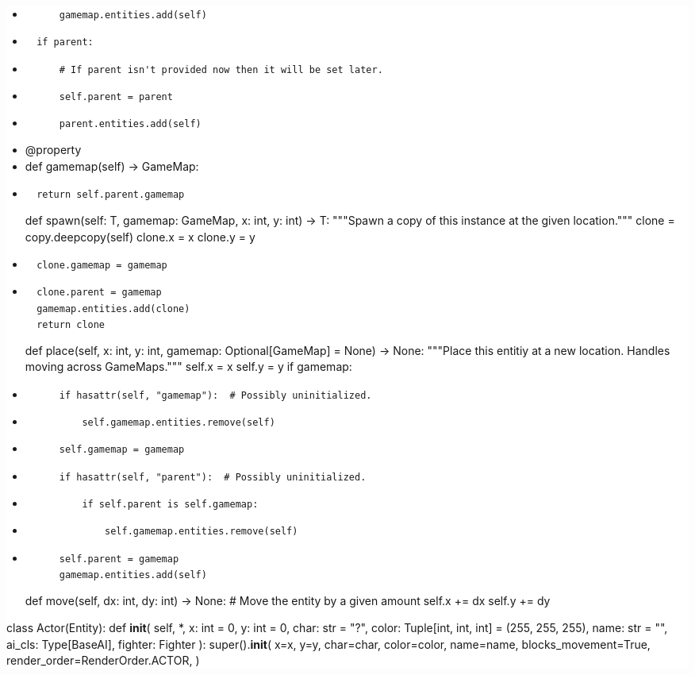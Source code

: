 -           gamemap.entities.add(self)
+       if parent:
+           # If parent isn't provided now then it will be set later.
+           self.parent = parent
+           parent.entities.add(self)

+   @property
+   def gamemap(self) -> GameMap:
+       return self.parent.gamemap

    def spawn(self: T, gamemap: GameMap, x: int, y: int) -> T:
        """Spawn a copy of this instance at the given location."""
        clone = copy.deepcopy(self)
        clone.x = x
        clone.y = y
-       clone.gamemap = gamemap
+       clone.parent = gamemap
        gamemap.entities.add(clone)
        return clone
    
    def place(self, x: int, y: int, gamemap: Optional[GameMap] = None) -> None:
        """Place this entitiy at a new location.  Handles moving across GameMaps."""
        self.x = x
        self.y = y
        if gamemap:
-           if hasattr(self, "gamemap"):  # Possibly uninitialized.
-               self.gamemap.entities.remove(self)
-           self.gamemap = gamemap
+           if hasattr(self, "parent"):  # Possibly uninitialized.
+               if self.parent is self.gamemap:
+                   self.gamemap.entities.remove(self)
+           self.parent = gamemap
            gamemap.entities.add(self)

    def move(self, dx: int, dy: int) -> None:
        # Move the entity by a given amount
        self.x += dx
        self.y += dy


class Actor(Entity):
    def __init__(
        self,
        *,
        x: int = 0,
        y: int = 0,
        char: str = "?",
        color: Tuple[int, int, int] = (255, 255, 255),
        name: str = "<Unnamed>",
        ai_cls: Type[BaseAI],
        fighter: Fighter
    ):
        super().__init__(
            x=x,
            y=y,
            char=char,
            color=color,
            name=name,
            blocks_movement=True,
            render_order=RenderOrder.ACTOR,
        )

